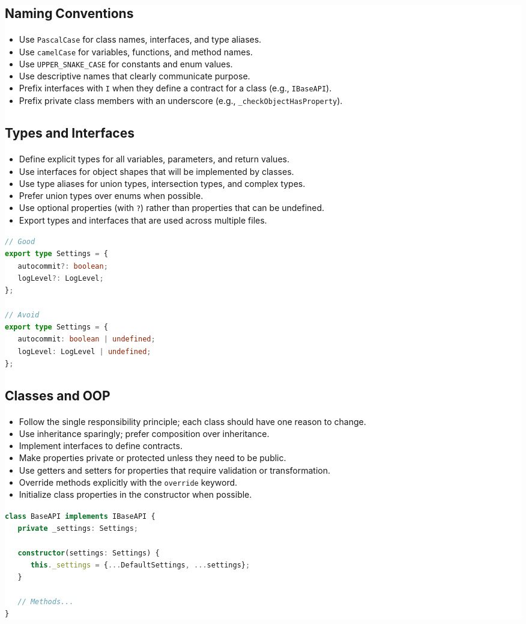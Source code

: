 ## Naming Conventions

- Use `PascalCase` for class names, interfaces, and type aliases.
- Use `camelCase` for variables, functions, and method names.
- Use `UPPER_SNAKE_CASE` for constants and enum values.
- Use descriptive names that clearly communicate purpose.
- Prefix interfaces with `I` when they define a contract for a class (e.g., `IBaseAPI`).
- Prefix private class members with an underscore (e.g., `_checkObjectHasProperty`).

## Types and Interfaces

- Define explicit types for all variables, parameters, and return values.
- Use interfaces for object shapes that will be implemented by classes.
- Use type aliases for union types, intersection types, and complex types.
- Prefer union types over enums when possible.
- Use optional properties (with `?`) rather than properties that can be undefined.
- Export types and interfaces that are used across multiple files.

```typescript
// Good
export type Settings = {
   autocommit?: boolean;
   logLevel?: LogLevel;
};

// Avoid
export type Settings = {
   autocommit: boolean | undefined;
   logLevel: LogLevel | undefined;
};
```

## Classes and OOP

- Follow the single responsibility principle; each class should have one reason to change.
- Use inheritance sparingly; prefer composition over inheritance.
- Implement interfaces to define contracts.
- Make properties private or protected unless they need to be public.
- Use getters and setters for properties that require validation or transformation.
- Override methods explicitly with the `override` keyword.
- Initialize class properties in the constructor when possible.

```typescript
class BaseAPI implements IBaseAPI {
   private _settings: Settings;

   constructor(settings: Settings) {
      this._settings = {...DefaultSettings, ...settings};
   }

   // Methods...
}
```
